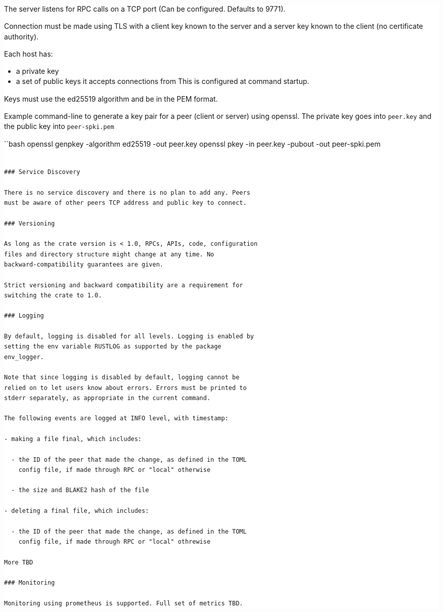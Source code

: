 The server listens for RPC calls on a TCP port (Can be configured.
Defaults to 9771).

Connection must be made using TLS with a client key known to the
server and a server key known to the client (no certificate
authority).

Each host has:
 - a private key
 - a set of public keys it accepts connections from
This is configured at command startup.

Keys must use the ed25519 algorithm and be in the PEM format.

Example command-line to generate a key pair for a peer (client or
server) using openssl. The private key goes into `peer.key` and the
public key into `peer-spki.pem`

``bash
openssl genpkey -algorithm ed25519 -out peer.key
openssl pkey -in peer.key -pubout -out peer-spki.pem
```

### Service Discovery

There is no service discovery and there is no plan to add any. Peers
must be aware of other peers TCP address and public key to connect.

### Versioning

As long as the crate version is < 1.0, RPCs, APIs, code, configuration
files and directory structure might change at any time. No
backward-compatibility guarantees are given.

Strict versioning and backward compatibility are a requirement for
switching the crate to 1.0.

### Logging

By default, logging is disabled for all levels. Logging is enabled by
setting the env variable RUSTLOG as supported by the package
env_logger.

Note that since logging is disabled by default, logging cannot be
relied on to let users know about errors. Errors must be printed to
stderr separately, as appropriate in the current command.

The following events are logged at INFO level, with timestamp:

- making a file final, which includes:

  - the ID of the peer that made the change, as defined in the TOML
    config file, if made through RPC or "local" otherwise

  - the size and BLAKE2 hash of the file

- deleting a final file, which includes:

  - the ID of the peer that made the change, as defined in the TOML
    config file, if made through RPC or "local" othrewise

More TBD

### Monitoring

Monitoring using prometheus is supported. Full set of metrics TBD.
```